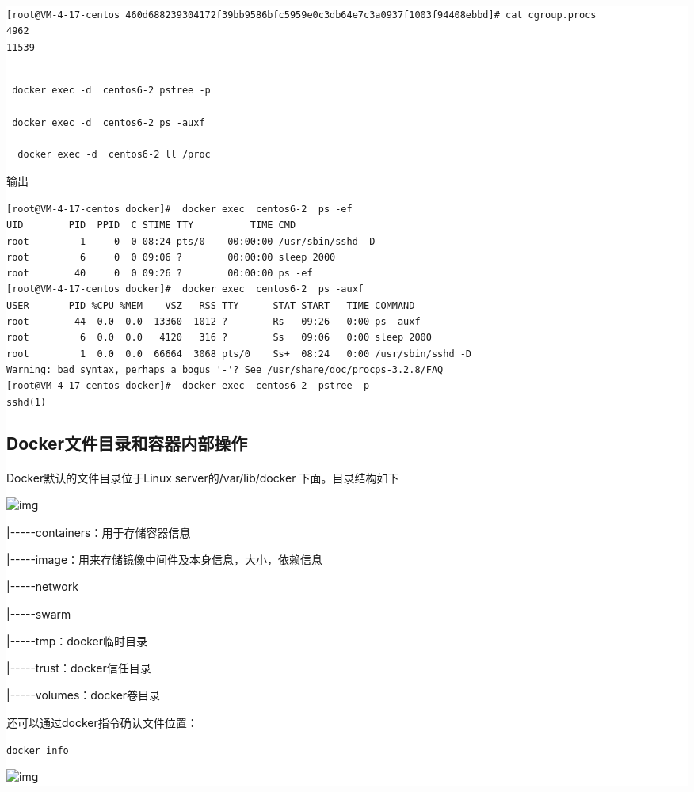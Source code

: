 ```auto
[root@VM-4-17-centos 460d688239304172f39bb9586bfc5959e0c3db64e7c3a0937f1003f94408ebbd]# cat cgroup.procs
4962
11539


```

```auto
 docker exec -d  centos6-2 pstree -p
 
 docker exec -d  centos6-2 ps -auxf
 
  docker exec -d  centos6-2 ll /proc
```

输出

```auto
[root@VM-4-17-centos docker]#  docker exec  centos6-2  ps -ef
UID        PID  PPID  C STIME TTY          TIME CMD
root         1     0  0 08:24 pts/0    00:00:00 /usr/sbin/sshd -D
root         6     0  0 09:06 ?        00:00:00 sleep 2000
root        40     0  0 09:26 ?        00:00:00 ps -ef
[root@VM-4-17-centos docker]#  docker exec  centos6-2  ps -auxf
USER       PID %CPU %MEM    VSZ   RSS TTY      STAT START   TIME COMMAND
root        44  0.0  0.0  13360  1012 ?        Rs   09:26   0:00 ps -auxf
root         6  0.0  0.0   4120   316 ?        Ss   09:06   0:00 sleep 2000
root         1  0.0  0.0  66664  3068 pts/0    Ss+  08:24   0:00 /usr/sbin/sshd -D
Warning: bad syntax, perhaps a bogus '-'? See /usr/share/doc/procps-3.2.8/FAQ
[root@VM-4-17-centos docker]#  docker exec  centos6-2  pstree -p
sshd(1)

```

## Docker文件目录和容器内部操作

Docker默认的文件目录位于Linux server的/var/lib/docker 下面。目录结构如下

![img](https://img-blog.csdnimg.cn/img_convert/478405e24eeb0ddeb907ef771dffface.png)

|-----containers：用于存储容器信息

|-----image：用来存储镜像中间件及本身信息，大小，依赖信息

|-----network

|-----swarm

|-----tmp：docker临时目录

|-----trust：docker信任目录

|-----volumes：docker卷目录

还可以通过docker指令确认文件位置：

```auto
docker info
```

![img](https://img-blog.csdnimg.cn/img_convert/c8653ab0fa9f53f96f7e9982f3494e90.png)
